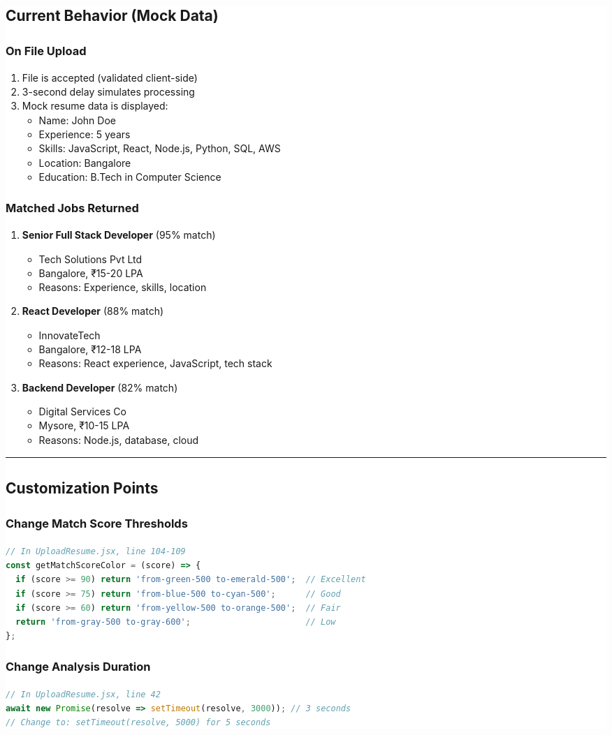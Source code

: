 
## Current Behavior (Mock Data)

### On File Upload
1. File is accepted (validated client-side)
2. 3-second delay simulates processing
3. Mock resume data is displayed:
   - Name: John Doe
   - Experience: 5 years
   - Skills: JavaScript, React, Node.js, Python, SQL, AWS
   - Location: Bangalore
   - Education: B.Tech in Computer Science

### Matched Jobs Returned
1. **Senior Full Stack Developer** (95% match)
   - Tech Solutions Pvt Ltd
   - Bangalore, ₹15-20 LPA
   - Reasons: Experience, skills, location

2. **React Developer** (88% match)
   - InnovateTech
   - Bangalore, ₹12-18 LPA
   - Reasons: React experience, JavaScript, tech stack

3. **Backend Developer** (82% match)
   - Digital Services Co
   - Mysore, ₹10-15 LPA
   - Reasons: Node.js, database, cloud

---

## Customization Points

### Change Match Score Thresholds
```javascript
// In UploadResume.jsx, line 104-109
const getMatchScoreColor = (score) => {
  if (score >= 90) return 'from-green-500 to-emerald-500';  // Excellent
  if (score >= 75) return 'from-blue-500 to-cyan-500';      // Good
  if (score >= 60) return 'from-yellow-500 to-orange-500';  // Fair
  return 'from-gray-500 to-gray-600';                       // Low
};
```

### Change Analysis Duration
```javascript
// In UploadResume.jsx, line 42
await new Promise(resolve => setTimeout(resolve, 3000)); // 3 seconds
// Change to: setTimeout(resolve, 5000) for 5 seconds
```
